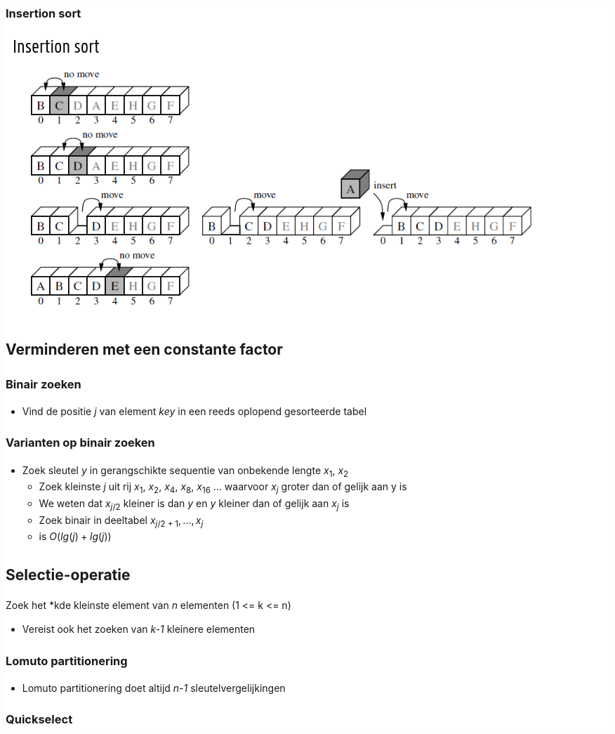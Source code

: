 ### Insertion sort

![alt text](afbeeldingen/recursieve/image.png)

## Verminderen met een constante factor

### Binair zoeken

* Vind de positie *j* van element *key* in een reeds oplopend gesorteerde tabel

### Varianten op binair zoeken

* Zoek sleutel *y* in gerangschikte sequentie van onbekende lengte $x_1$, $x_2$
    * Zoek kleinste *j* uit rij $x_1$, $x_2$, $x_4$, $x_8$, $x_16$ ... waarvoor $x_j$ groter dan of gelijk aan y is
    * We weten dat $x_{j/2}$ kleiner is dan $y$ en $y$ kleiner dan of gelijk aan $x_j$ is
    * Zoek binair in deeltabel $x_{j/2+1}, ... , x_{j}$
    * is $O(lg(j) + lg(j))$

## Selectie-operatie

Zoek het *kde kleinste element van *n* elementen (1 <= k <= n)
* Vereist ook het zoeken van *k-1* kleinere elementen

### Lomuto partitionering

* Lomuto partitionering doet altijd *n-1* sleutelvergelijkingen

### Quickselect 
